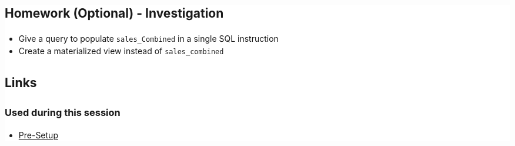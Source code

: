 ## Homework (Optional) - Investigation

* Give a query to populate `sales_Combined` in a single SQL instruction
* Create a materialized view instead of `sales_combined`

## Links

### Used during this session

* [Pre-Setup][pre-setup]

[pre-setup]: ./pre-setup.md
